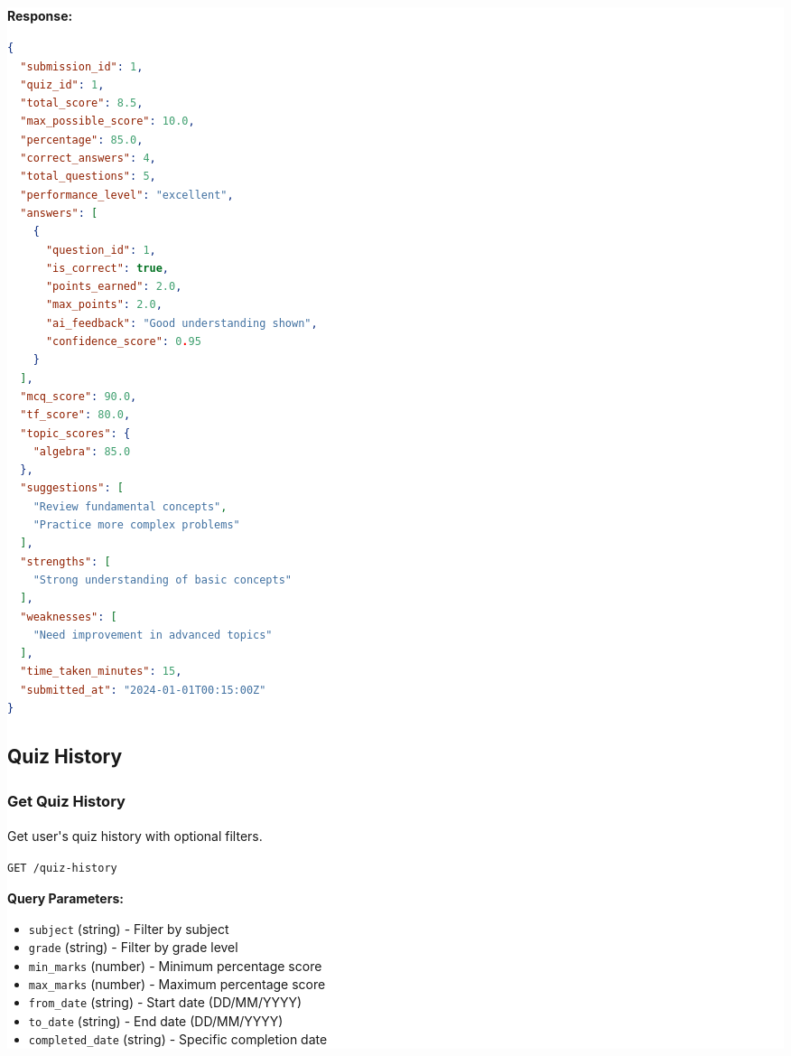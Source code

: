 **Response:**
```json
{
  "submission_id": 1,
  "quiz_id": 1,
  "total_score": 8.5,
  "max_possible_score": 10.0,
  "percentage": 85.0,
  "correct_answers": 4,
  "total_questions": 5,
  "performance_level": "excellent",
  "answers": [
    {
      "question_id": 1,
      "is_correct": true,
      "points_earned": 2.0,
      "max_points": 2.0,
      "ai_feedback": "Good understanding shown",
      "confidence_score": 0.95
    }
  ],
  "mcq_score": 90.0,
  "tf_score": 80.0,
  "topic_scores": {
    "algebra": 85.0
  },
  "suggestions": [
    "Review fundamental concepts",
    "Practice more complex problems"
  ],
  "strengths": [
    "Strong understanding of basic concepts"
  ],
  "weaknesses": [
    "Need improvement in advanced topics"
  ],
  "time_taken_minutes": 15,
  "submitted_at": "2024-01-01T00:15:00Z"
}
```

## Quiz History

### Get Quiz History

Get user's quiz history with optional filters.

```http
GET /quiz-history
```

**Query Parameters:**
- `subject` (string) - Filter by subject
- `grade` (string) - Filter by grade level
- `min_marks` (number) - Minimum percentage score
- `max_marks` (number) - Maximum percentage score
- `from_date` (string) - Start date (DD/MM/YYYY)
- `to_date` (string) - End date (DD/MM/YYYY)
- `completed_date` (string) - Specific completion date
